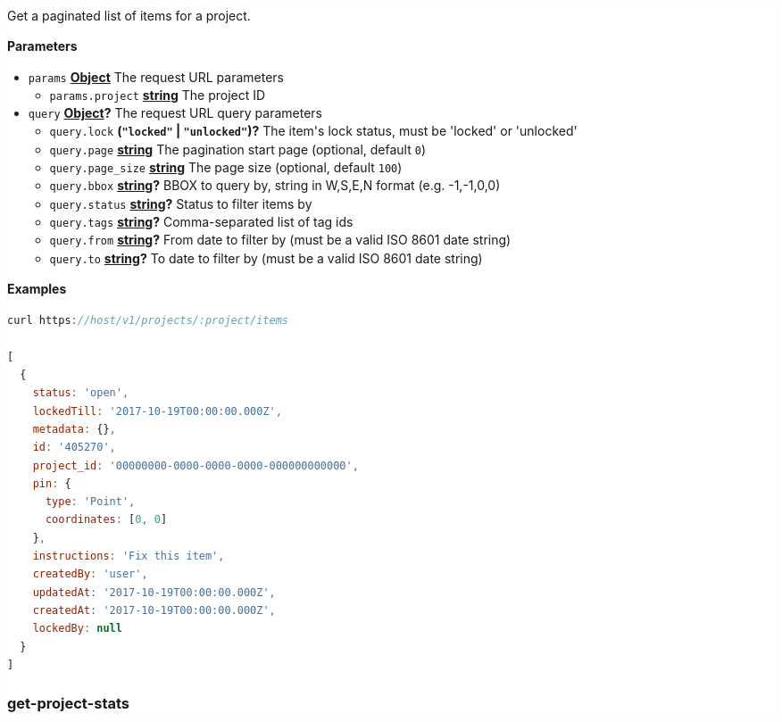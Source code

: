 Get a paginated list of items for a project.

**Parameters**

-   `params` **[Object](https://developer.mozilla.org/docs/Web/JavaScript/Reference/Global_Objects/Object)** The request URL parameters
    -   `params.project` **[string](https://developer.mozilla.org/docs/Web/JavaScript/Reference/Global_Objects/String)** The project ID
-   `query` **[Object](https://developer.mozilla.org/docs/Web/JavaScript/Reference/Global_Objects/Object)?** The request URL query parameters
    -   `query.lock` **(`"locked"` \| `"unlocked"`)?** The item's lock status, must be 'locked' or 'unlocked'
    -   `query.page` **[string](https://developer.mozilla.org/docs/Web/JavaScript/Reference/Global_Objects/String)** The pagination start page (optional, default `0`)
    -   `query.page_size` **[string](https://developer.mozilla.org/docs/Web/JavaScript/Reference/Global_Objects/String)** The page size (optional, default `100`)
    -   `query.bbox` **[string](https://developer.mozilla.org/docs/Web/JavaScript/Reference/Global_Objects/String)?** BBOX to query by, string in W,S,E,N format (e.g. -1,-1,0,0)
    -   `query.status` **[string](https://developer.mozilla.org/docs/Web/JavaScript/Reference/Global_Objects/String)?** Status to filter items by
    -   `query.tags` **[string](https://developer.mozilla.org/docs/Web/JavaScript/Reference/Global_Objects/String)?** Comma-separated list of tag ids
    -   `query.from` **[string](https://developer.mozilla.org/docs/Web/JavaScript/Reference/Global_Objects/String)?** From date to filter by (must be a valid ISO 8601 date string)
    -   `query.to` **[string](https://developer.mozilla.org/docs/Web/JavaScript/Reference/Global_Objects/String)?** To date to filter by (must be a valid ISO 8601 date string)

**Examples**

```javascript
curl https://host/v1/projects/:project/items

[
  {
    status: 'open',
    lockedTill: '2017-10-19T00:00:00.000Z',
    metadata: {},
    id: '405270',
    project_id: '00000000-0000-0000-0000-000000000000',
    pin: {
      type: 'Point',
      coordinates: [0, 0]
    },
    instructions: 'Fix this item',
    createdBy: 'user',
    updatedAt: '2017-10-19T00:00:00.000Z',
    createdAt: '2017-10-19T00:00:00.000Z',
    lockedBy: null
  }
]
```

### get-project-stats
